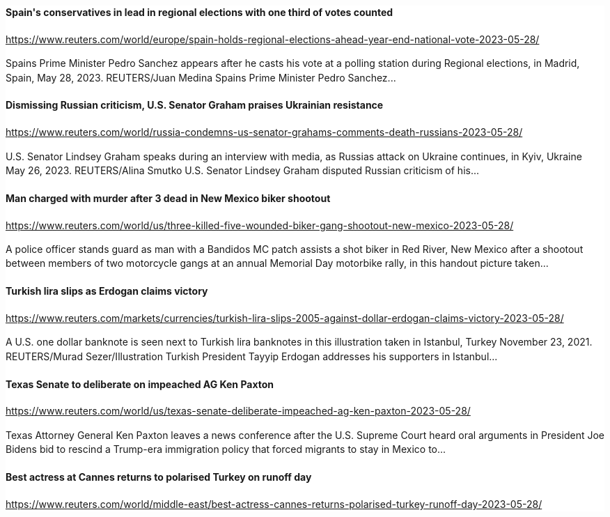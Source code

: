#### Spain's conservatives in lead in regional elections with one third of votes counted

https://www.reuters.com/world/europe/spain-holds-regional-elections-ahead-year-end-national-vote-2023-05-28/

Spains Prime Minister Pedro Sanchez appears after he casts his vote at a
polling station during Regional elections, in Madrid, Spain, May 28,
2023. REUTERS/Juan Medina Spains Prime Minister Pedro Sanchez\...

#### Dismissing Russian criticism, U.S. Senator Graham praises Ukrainian resistance

https://www.reuters.com/world/russia-condemns-us-senator-grahams-comments-death-russians-2023-05-28/

U.S. Senator Lindsey Graham speaks during an interview with media, as
Russias attack on Ukraine continues, in Kyiv, Ukraine May 26, 2023.
REUTERS/Alina Smutko U.S. Senator Lindsey Graham disputed Russian
criticism of his\...

#### Man charged with murder after 3 dead in New Mexico biker shootout

https://www.reuters.com/world/us/three-killed-five-wounded-biker-gang-shootout-new-mexico-2023-05-28/

A police officer stands guard as man with a Bandidos MC patch assists a
shot biker in Red River, New Mexico after a shootout between members of
two motorcycle gangs at an annual Memorial Day motorbike rally, in this
handout picture taken\...

#### Turkish lira slips as Erdogan claims victory

https://www.reuters.com/markets/currencies/turkish-lira-slips-2005-against-dollar-erdogan-claims-victory-2023-05-28/

A U.S. one dollar banknote is seen next to Turkish lira banknotes in
this illustration taken in Istanbul, Turkey November 23, 2021.
REUTERS/Murad Sezer/Illustration Turkish President Tayyip Erdogan
addresses his supporters in Istanbul\...

#### Texas Senate to deliberate on impeached AG Ken Paxton

https://www.reuters.com/world/us/texas-senate-deliberate-impeached-ag-ken-paxton-2023-05-28/

Texas Attorney General Ken Paxton leaves a news conference after the
U.S. Supreme Court heard oral arguments in President Joe Bidens bid to
rescind a Trump-era immigration policy that forced migrants to stay in
Mexico to\...

#### Best actress at Cannes returns to polarised Turkey on runoff day

https://www.reuters.com/world/middle-east/best-actress-cannes-returns-polarised-turkey-runoff-day-2023-05-28/
